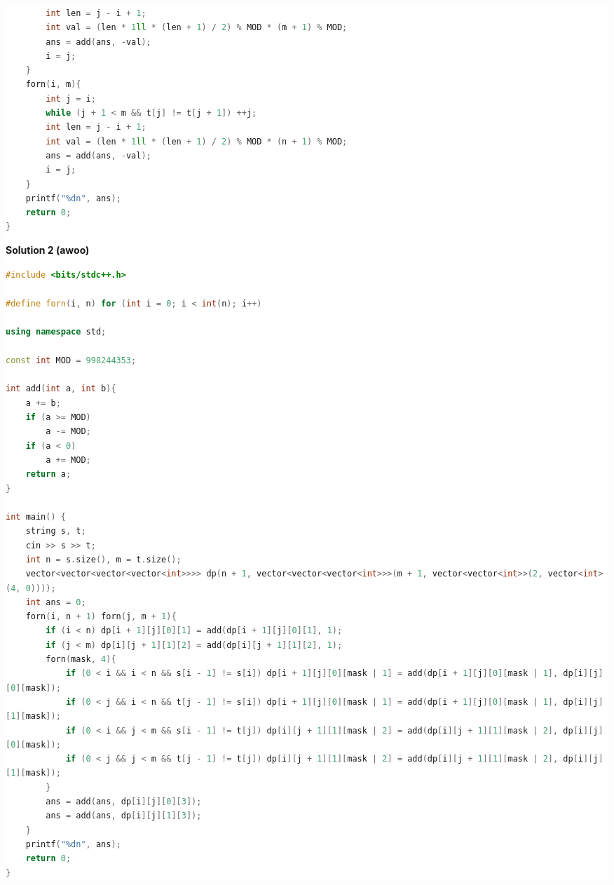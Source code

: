 ```cpp
		int len = j - i + 1;
		int val = (len * 1ll * (len + 1) / 2) % MOD * (m + 1) % MOD;
		ans = add(ans, -val);
		i = j;
	}
	forn(i, m){
		int j = i;
		while (j + 1 < m && t[j] != t[j + 1]) ++j;
		int len = j - i + 1;
		int val = (len * 1ll * (len + 1) / 2) % MOD * (n + 1) % MOD;
		ans = add(ans, -val);
		i = j;
	}
	printf("%dn", ans);
	return 0;
}
```
 **Solution 2 (awoo)**
```cpp
#include <bits/stdc++.h>

#define forn(i, n) for (int i = 0; i < int(n); i++)

using namespace std;

const int MOD = 998244353;

int add(int a, int b){
	a += b;
	if (a >= MOD)
		a -= MOD;
	if (a < 0)
		a += MOD;
	return a;
}

int main() {
	string s, t;
	cin >> s >> t;
	int n = s.size(), m = t.size();
	vector<vector<vector<vector<int>>>> dp(n + 1, vector<vector<vector<int>>>(m + 1, vector<vector<int>>(2, vector<int>(4, 0))));
	int ans = 0;
	forn(i, n + 1) forn(j, m + 1){
		if (i < n) dp[i + 1][j][0][1] = add(dp[i + 1][j][0][1], 1);
		if (j < m) dp[i][j + 1][1][2] = add(dp[i][j + 1][1][2], 1);
		forn(mask, 4){
			if (0 < i && i < n && s[i - 1] != s[i]) dp[i + 1][j][0][mask | 1] = add(dp[i + 1][j][0][mask | 1], dp[i][j][0][mask]);
			if (0 < j && i < n && t[j - 1] != s[i]) dp[i + 1][j][0][mask | 1] = add(dp[i + 1][j][0][mask | 1], dp[i][j][1][mask]);
			if (0 < i && j < m && s[i - 1] != t[j]) dp[i][j + 1][1][mask | 2] = add(dp[i][j + 1][1][mask | 2], dp[i][j][0][mask]);
			if (0 < j && j < m && t[j - 1] != t[j]) dp[i][j + 1][1][mask | 2] = add(dp[i][j + 1][1][mask | 2], dp[i][j][1][mask]);
		}
		ans = add(ans, dp[i][j][0][3]);
		ans = add(ans, dp[i][j][1][3]);
	}
	printf("%dn", ans);
	return 0;
}
```